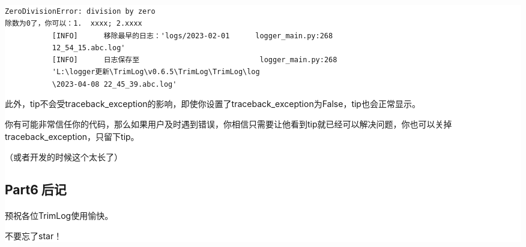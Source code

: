 ```text
ZeroDivisionError: division by zero
除数为0了，你可以：1.  xxxx; 2.xxxx
           [INFO]      移除最早的日志：'logs/2023-02-01      logger_main.py:268
           12_54_15.abc.log'                                                   
           [INFO]      日志保存至                            logger_main.py:268
           'L:\logger更新\TrimLog\v0.6.5\TrimLog\TrimLog\log                   
           \2023-04-08 22_45_39.abc.log'     
```
此外，tip不会受traceback_exception的影响，即使你设置了traceback_exception为False，tip也会正常显示。

你有可能非常信任你的代码，那么如果用户及时遇到错误，你相信只需要让他看到tip就已经可以解决问题，你也可以关掉traceback_exception，只留下tip。

（或者开发的时候这个太长了）

## Part6 后记

预祝各位TrimLog使用愉快。

不要忘了star！